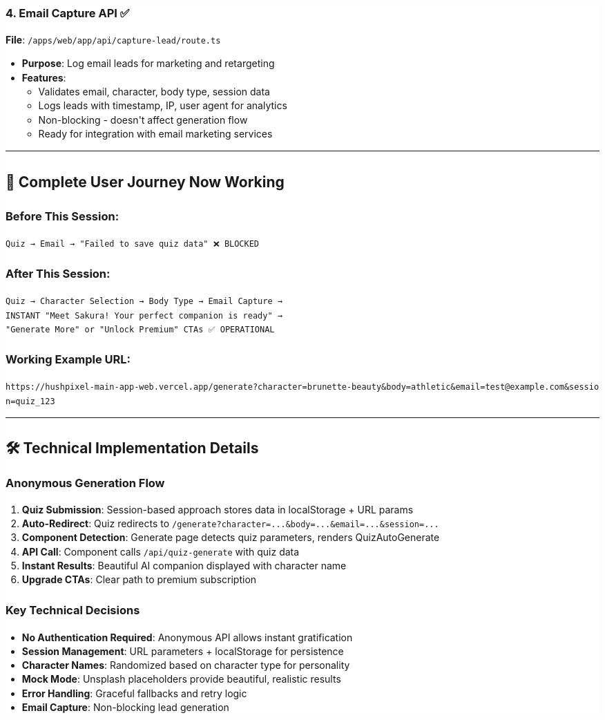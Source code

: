### 4. **Email Capture API** ✅
**File**: `/apps/web/app/api/capture-lead/route.ts`
- **Purpose**: Log email leads for marketing and retargeting
- **Features**:
  - Validates email, character, body type, session data
  - Logs leads with timestamp, IP, user agent for analytics
  - Non-blocking - doesn't affect generation flow
  - Ready for integration with email marketing services

---

## 🔄 **Complete User Journey Now Working**

### **Before This Session**: 
```
Quiz → Email → "Failed to save quiz data" ❌ BLOCKED
```

### **After This Session**:
```
Quiz → Character Selection → Body Type → Email Capture → 
INSTANT "Meet Sakura! Your perfect companion is ready" → 
"Generate More" or "Unlock Premium" CTAs ✅ OPERATIONAL
```

### **Working Example URL**:
```
https://hushpixel-main-app-web.vercel.app/generate?character=brunette-beauty&body=athletic&email=test@example.com&session=quiz_123
```

---

## 🛠 **Technical Implementation Details**

### **Anonymous Generation Flow**
1. **Quiz Submission**: Session-based approach stores data in localStorage + URL params
2. **Auto-Redirect**: Quiz redirects to `/generate?character=...&body=...&email=...&session=...`
3. **Component Detection**: Generate page detects quiz parameters, renders QuizAutoGenerate
4. **API Call**: Component calls `/api/quiz-generate` with quiz data
5. **Instant Results**: Beautiful AI companion displayed with character name
6. **Upgrade CTAs**: Clear path to premium subscription

### **Key Technical Decisions**
- **No Authentication Required**: Anonymous API allows instant gratification
- **Session Management**: URL parameters + localStorage for persistence
- **Character Names**: Randomized based on character type for personality
- **Mock Mode**: Unsplash placeholders provide beautiful, realistic results
- **Error Handling**: Graceful fallbacks and retry logic
- **Email Capture**: Non-blocking lead generation
